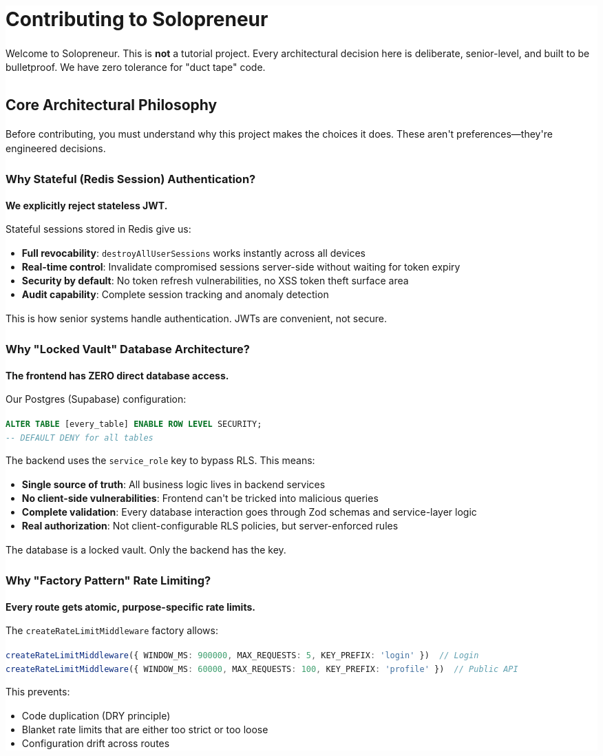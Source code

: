# Contributing to Solopreneur

Welcome to Solopreneur. This is **not** a tutorial project. Every architectural decision here is deliberate, senior-level, and built to be bulletproof. We have zero tolerance for "duct tape" code.

## Core Architectural Philosophy

Before contributing, you must understand why this project makes the choices it does. These aren't preferences—they're engineered decisions.

### Why Stateful (Redis Session) Authentication?

**We explicitly reject stateless JWT.**

Stateful sessions stored in Redis give us:
- **Full revocability**: `destroyAllUserSessions` works instantly across all devices
- **Real-time control**: Invalidate compromised sessions server-side without waiting for token expiry
- **Security by default**: No token refresh vulnerabilities, no XSS token theft surface area
- **Audit capability**: Complete session tracking and anomaly detection

This is how senior systems handle authentication. JWTs are convenient, not secure.

### Why "Locked Vault" Database Architecture?

**The frontend has ZERO direct database access.**

Our Postgres (Supabase) configuration:
```sql
ALTER TABLE [every_table] ENABLE ROW LEVEL SECURITY;
-- DEFAULT DENY for all tables
```

The backend uses the `service_role` key to bypass RLS. This means:
- **Single source of truth**: All business logic lives in backend services
- **No client-side vulnerabilities**: Frontend can't be tricked into malicious queries
- **Complete validation**: Every database interaction goes through Zod schemas and service-layer logic
- **Real authorization**: Not client-configurable RLS policies, but server-enforced rules

The database is a locked vault. Only the backend has the key.

### Why "Factory Pattern" Rate Limiting?

**Every route gets atomic, purpose-specific rate limits.**

The `createRateLimitMiddleware` factory allows:
```typescript
createRateLimitMiddleware({ WINDOW_MS: 900000, MAX_REQUESTS: 5, KEY_PREFIX: 'login' })  // Login
createRateLimitMiddleware({ WINDOW_MS: 60000, MAX_REQUESTS: 100, KEY_PREFIX: 'profile' })  // Public API
```

This prevents:
- Code duplication (DRY principle)
- Blanket rate limits that are either too strict or too loose
- Configuration drift across routes
